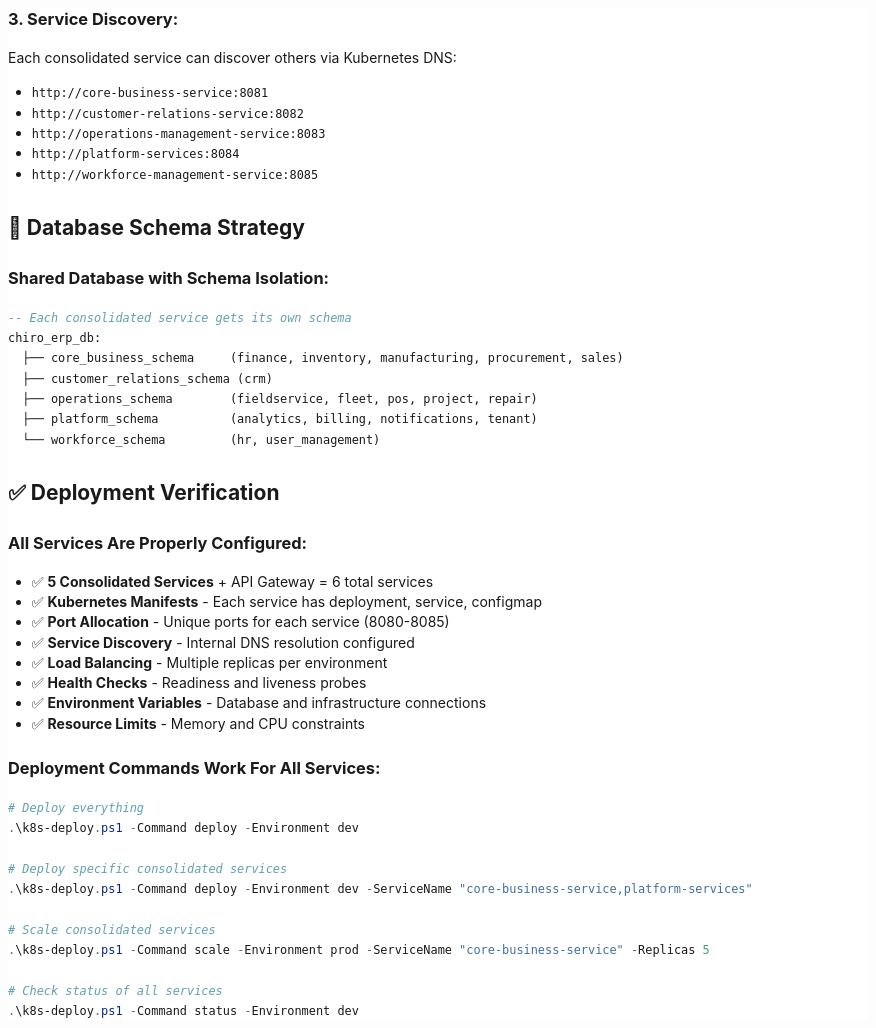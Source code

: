 ### **3. Service Discovery**:

Each consolidated service can discover others via Kubernetes DNS:

-   `http://core-business-service:8081`
-   `http://customer-relations-service:8082`
-   `http://operations-management-service:8083`
-   `http://platform-services:8084`
-   `http://workforce-management-service:8085`

## 📝 **Database Schema Strategy**

### **Shared Database with Schema Isolation**:

```sql
-- Each consolidated service gets its own schema
chiro_erp_db:
  ├── core_business_schema     (finance, inventory, manufacturing, procurement, sales)
  ├── customer_relations_schema (crm)
  ├── operations_schema        (fieldservice, fleet, pos, project, repair)
  ├── platform_schema          (analytics, billing, notifications, tenant)
  └── workforce_schema         (hr, user_management)
```

## ✅ **Deployment Verification**

### **All Services Are Properly Configured**:

-   ✅ **5 Consolidated Services** + API Gateway = 6 total services
-   ✅ **Kubernetes Manifests** - Each service has deployment, service, configmap
-   ✅ **Port Allocation** - Unique ports for each service (8080-8085)
-   ✅ **Service Discovery** - Internal DNS resolution configured
-   ✅ **Load Balancing** - Multiple replicas per environment
-   ✅ **Health Checks** - Readiness and liveness probes
-   ✅ **Environment Variables** - Database and infrastructure connections
-   ✅ **Resource Limits** - Memory and CPU constraints

### **Deployment Commands Work For All Services**:

```powershell
# Deploy everything
.\k8s-deploy.ps1 -Command deploy -Environment dev

# Deploy specific consolidated services
.\k8s-deploy.ps1 -Command deploy -Environment dev -ServiceName "core-business-service,platform-services"

# Scale consolidated services
.\k8s-deploy.ps1 -Command scale -Environment prod -ServiceName "core-business-service" -Replicas 5

# Check status of all services
.\k8s-deploy.ps1 -Command status -Environment dev
```
